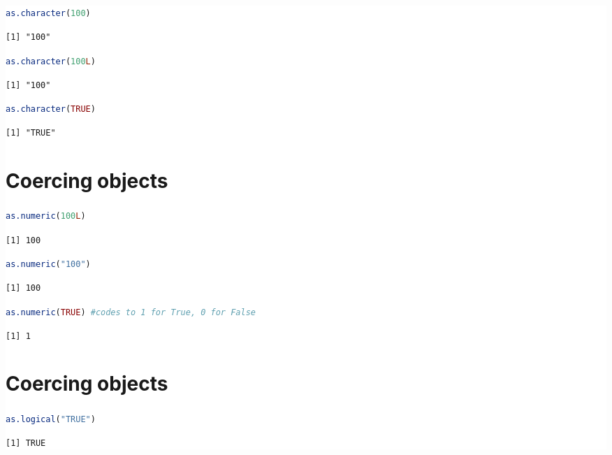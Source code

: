 
```r
as.character(100)
```

```
[1] "100"
```

```r
as.character(100L)
```

```
[1] "100"
```

```r
as.character(TRUE)
```

```
[1] "TRUE"
```

Coercing objects
========================================================


```r
as.numeric(100L)
```

```
[1] 100
```

```r
as.numeric("100")
```

```
[1] 100
```

```r
as.numeric(TRUE) #codes to 1 for True, 0 for False
```

```
[1] 1
```


Coercing objects
========================================================


```r
as.logical("TRUE")
```

```
[1] TRUE
```
